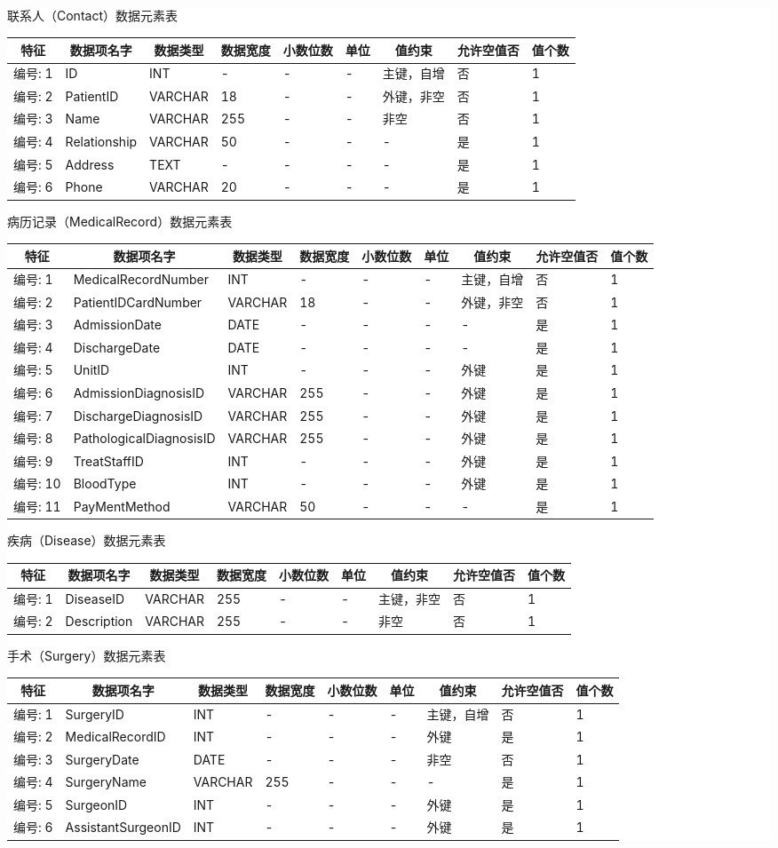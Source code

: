   联系人（Contact）数据元素表

  | 特征    | 数据项名字   | 数据类型 | 数据宽度 | 小数位数 | 单位 | 值约束     | 允许空值否 | 值个数 |
  | ------- | ------------ | -------- | -------- | -------- | ---- | ---------- | ---------- | ------ |
  | 编号: 1 | ID           | INT      | -        | -        | -    | 主键，自增 | 否         | 1      |
  | 编号: 2 | PatientID    | VARCHAR  | 18       | -        | -    | 外键，非空 | 否         | 1      |
  | 编号: 3 | Name         | VARCHAR  | 255      | -        | -    | 非空       | 否         | 1      |
  | 编号: 4 | Relationship | VARCHAR  | 50       | -        | -    | -          | 是         | 1      |
  | 编号: 5 | Address      | TEXT     | -        | -        | -    | -          | 是         | 1      |
  | 编号: 6 | Phone        | VARCHAR  | 20       | -        | -    | -          | 是         | 1      |

  病历记录（MedicalRecord）数据元素表

  | 特征     | 数据项名字              | 数据类型 | 数据宽度 | 小数位数 | 单位 | 值约束     | 允许空值否 | 值个数 |
  | -------- | ----------------------- | -------- | -------- | -------- | ---- | ---------- | ---------- | ------ |
  | 编号: 1  | MedicalRecordNumber     | INT      | -        | -        | -    | 主键，自增 | 否         | 1      |
  | 编号: 2  | PatientIDCardNumber     | VARCHAR  | 18       | -        | -    | 外键，非空 | 否         | 1      |
  | 编号: 3  | AdmissionDate           | DATE     | -        | -        | -    | -          | 是         | 1      |
  | 编号: 4  | DischargeDate           | DATE     | -        | -        | -    | -          | 是         | 1      |
  | 编号: 5  | UnitID                  | INT      | -        | -        | -    | 外键       | 是         | 1      |
  | 编号: 6  | AdmissionDiagnosisID    | VARCHAR  | 255      | -        | -    | 外键       | 是         | 1      |
  | 编号: 7  | DischargeDiagnosisID    | VARCHAR  | 255      | -        | -    | 外键       | 是         | 1      |
  | 编号: 8  | PathologicalDiagnosisID | VARCHAR  | 255      | -        | -    | 外键       | 是         | 1      |
  | 编号: 9  | TreatStaffID            | INT      | -        | -        | -    | 外键       | 是         | 1      |
  | 编号: 10 | BloodType               | INT      | -        | -        | -    | 外键       | 是         | 1      |
  | 编号: 11 | PayMentMethod           | VARCHAR  | 50       | -        | -    | -          | 是         | 1      |

  疾病（Disease）数据元素表

  | 特征    | 数据项名字  | 数据类型 | 数据宽度 | 小数位数 | 单位 | 值约束     | 允许空值否 | 值个数 |
  | ------- | ----------- | -------- | -------- | -------- | ---- | ---------- | ---------- | ------ |
  | 编号: 1 | DiseaseID   | VARCHAR  | 255      | -        | -    | 主键，非空 | 否         | 1      |
  | 编号: 2 | Description | VARCHAR  | 255      | -        | -    | 非空       | 否         | 1      |

  手术（Surgery）数据元素表

  | 特征    | 数据项名字         | 数据类型 | 数据宽度 | 小数位数 | 单位 | 值约束     | 允许空值否 | 值个数 |
  | ------- | ------------------ | -------- | -------- | -------- | ---- | ---------- | ---------- | ------ |
  | 编号: 1 | SurgeryID          | INT      | -        | -        | -    | 主键，自增 | 否         | 1      |
  | 编号: 2 | MedicalRecordID    | INT      | -        | -        | -    | 外键       | 是         | 1      |
  | 编号: 3 | SurgeryDate        | DATE     | -        | -        | -    | 非空       | 否         | 1      |
  | 编号: 4 | SurgeryName        | VARCHAR  | 255      | -        | -    | -          | 是         | 1      |
  | 编号: 5 | SurgeonID          | INT      | -        | -        | -    | 外键       | 是         | 1      |
  | 编号: 6 | AssistantSurgeonID | INT      | -        | -        | -    | 外键       | 是         | 1      |
